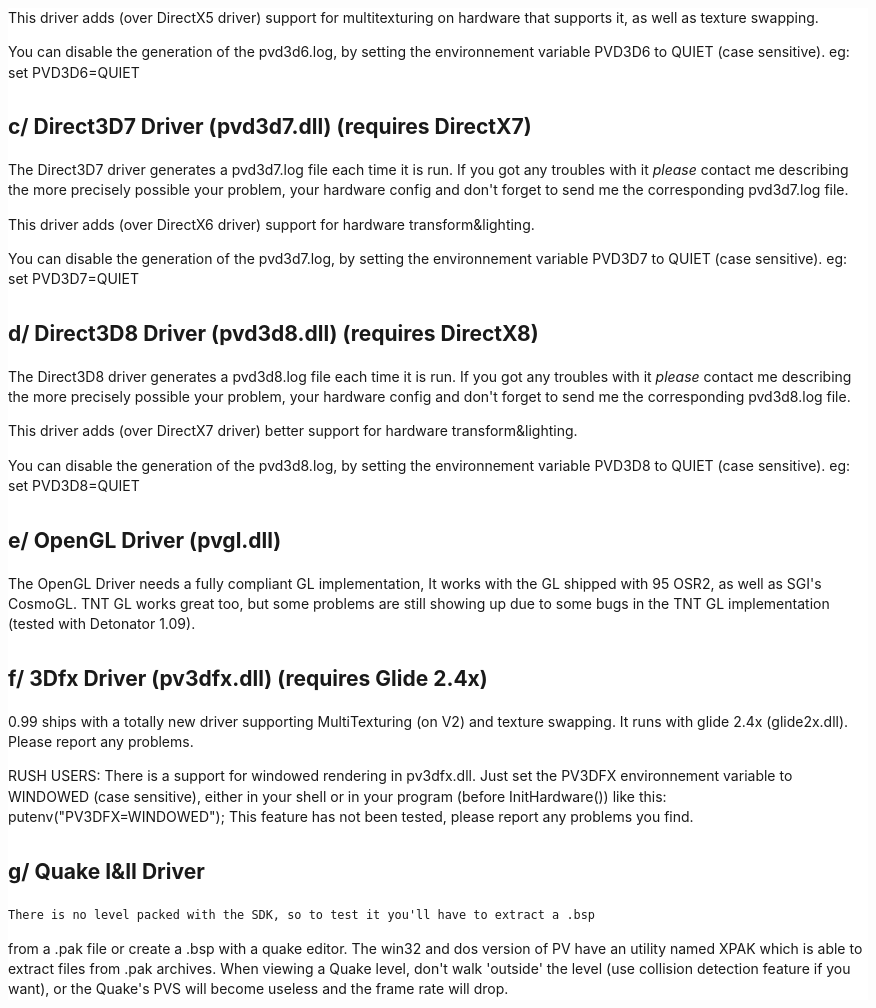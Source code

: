   This driver adds (over DirectX5 driver) support for multitexturing on hardware 
that supports it, as well as texture swapping.

  You can disable the generation of the pvd3d6.log, by setting the environnement variable
PVD3D6 to QUIET (case sensitive).
eg: set PVD3D6=QUIET

c/ Direct3D7 Driver (pvd3d7.dll) (requires DirectX7)
----------------------------------------------------
  The Direct3D7 driver generates a pvd3d7.log file each time it is run. 
If you got any troubles with it *please* contact me describing the more precisely
possible your problem, your hardware config and don't forget to send me the corresponding 
pvd3d7.log file.

  This driver adds (over DirectX6 driver) support for hardware transform&lighting.

  You can disable the generation of the pvd3d7.log, by setting the environnement variable
PVD3D7 to QUIET (case sensitive).
eg: set PVD3D7=QUIET

d/ Direct3D8 Driver (pvd3d8.dll) (requires DirectX8)
----------------------------------------------------
  The Direct3D8 driver generates a pvd3d8.log file each time it is run. 
If you got any troubles with it *please* contact me describing the more precisely
possible your problem, your hardware config and don't forget to send me the corresponding 
pvd3d8.log file.

  This driver adds (over DirectX7 driver) better support for hardware transform&lighting.

  You can disable the generation of the pvd3d8.log, by setting the environnement variable
PVD3D8 to QUIET (case sensitive).
eg: set PVD3D8=QUIET


e/ OpenGL Driver (pvgl.dll)
---------------------------
  The OpenGL Driver needs a fully compliant GL implementation, It works with
the GL shipped with 95 OSR2, as well as SGI's CosmoGL. TNT GL works great too,
but some problems are still showing up due to some bugs in the TNT GL 
implementation (tested with Detonator 1.09).

f/ 3Dfx Driver (pv3dfx.dll) (requires Glide 2.4x)
-------------------------------------------------
  0.99 ships with a totally new driver supporting MultiTexturing (on V2) and
texture swapping. It runs with glide 2.4x (glide2x.dll).
  Please report any problems.

RUSH USERS: There is a support for windowed rendering in pv3dfx.dll. Just set the PV3DFX 
	    environnement variable to WINDOWED (case sensitive), either in your shell
	    or in your program (before InitHardware()) like this:
		putenv("PV3DFX=WINDOWED");
	    This feature has not been tested, please report any problems you find.

g/ Quake I&II Driver
--------------------
    There is no level packed with the SDK, so to test it you'll have to extract a .bsp
from a .pak file or create a .bsp with a quake editor.
    The win32 and dos version of PV have an utility named XPAK which is able to extract
files from .pak archives.
    When viewing a Quake level, don't walk 'outside' the level (use collision detection 
feature if you want), or the Quake's PVS will become useless and the frame rate will drop.
